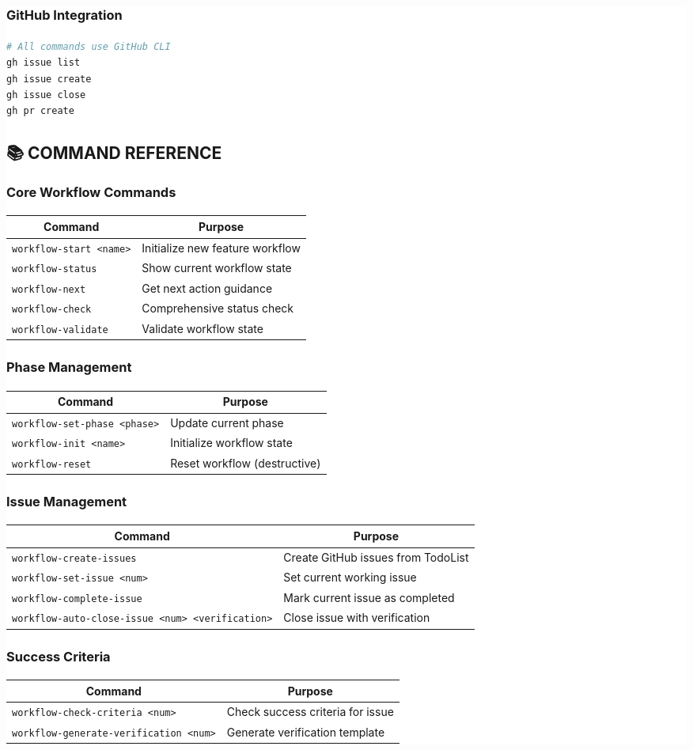### GitHub Integration
```bash
# All commands use GitHub CLI
gh issue list
gh issue create
gh issue close
gh pr create
```

## 📚 COMMAND REFERENCE

### Core Workflow Commands
| Command | Purpose |
|---------|---------|
| `workflow-start <name>` | Initialize new feature workflow |
| `workflow-status` | Show current workflow state |
| `workflow-next` | Get next action guidance |
| `workflow-check` | Comprehensive status check |
| `workflow-validate` | Validate workflow state |

### Phase Management
| Command | Purpose |
|---------|---------|
| `workflow-set-phase <phase>` | Update current phase |
| `workflow-init <name>` | Initialize workflow state |
| `workflow-reset` | Reset workflow (destructive) |

### Issue Management
| Command | Purpose |
|---------|---------|
| `workflow-create-issues` | Create GitHub issues from TodoList |
| `workflow-set-issue <num>` | Set current working issue |
| `workflow-complete-issue` | Mark current issue as completed |
| `workflow-auto-close-issue <num> <verification>` | Close issue with verification |

### Success Criteria
| Command | Purpose |
|---------|---------|
| `workflow-check-criteria <num>` | Check success criteria for issue |
| `workflow-generate-verification <num>` | Generate verification template |
